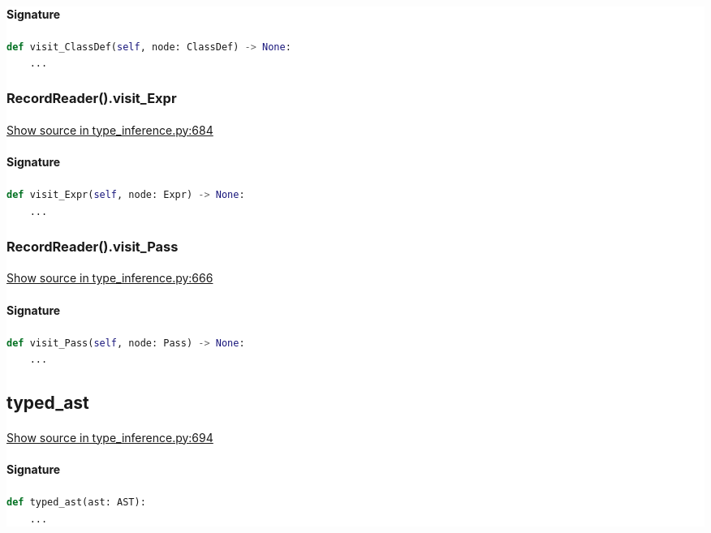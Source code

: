 #### Signature

```python
def visit_ClassDef(self, node: ClassDef) -> None:
    ...
```

### RecordReader().visit_Expr

[Show source in type_inference.py:684](https://github.com/ImperatorLang/eopsin/blob/master/eopsin/type_inference.py#L684)

#### Signature

```python
def visit_Expr(self, node: Expr) -> None:
    ...
```

### RecordReader().visit_Pass

[Show source in type_inference.py:666](https://github.com/ImperatorLang/eopsin/blob/master/eopsin/type_inference.py#L666)

#### Signature

```python
def visit_Pass(self, node: Pass) -> None:
    ...
```



## typed_ast

[Show source in type_inference.py:694](https://github.com/ImperatorLang/eopsin/blob/master/eopsin/type_inference.py#L694)

#### Signature

```python
def typed_ast(ast: AST):
    ...
```